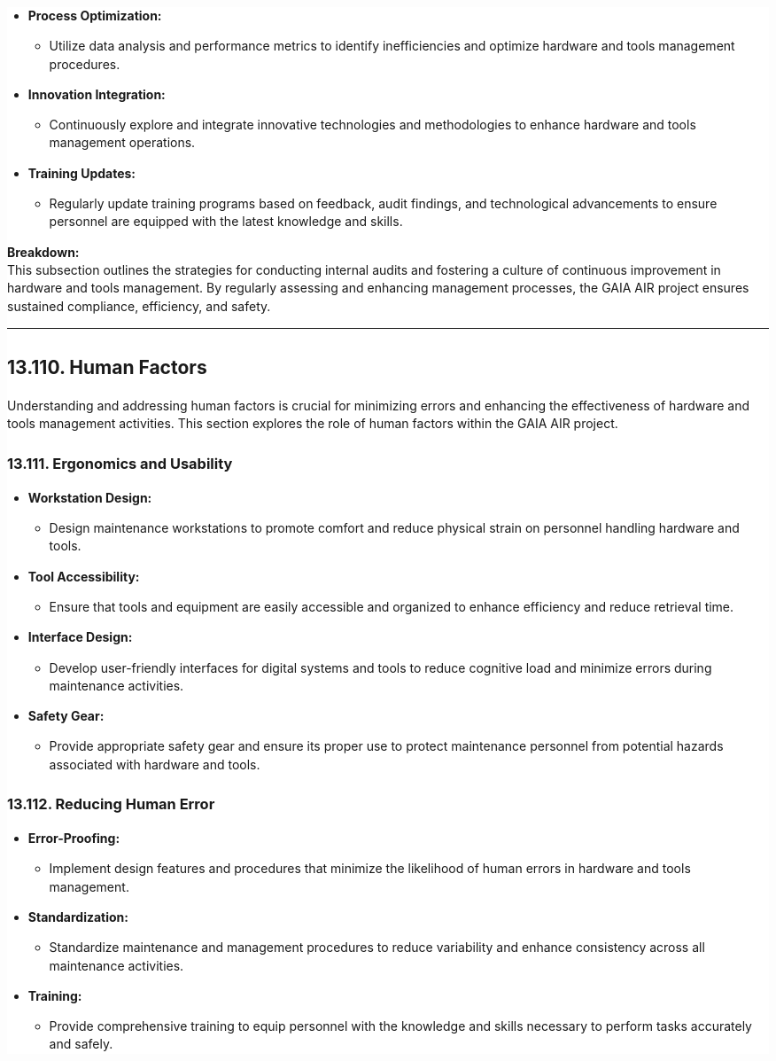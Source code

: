 - **Process Optimization:**  
  - Utilize data analysis and performance metrics to identify inefficiencies and optimize hardware and tools management procedures.
  
- **Innovation Integration:**  
  - Continuously explore and integrate innovative technologies and methodologies to enhance hardware and tools management operations.
  
- **Training Updates:**  
  - Regularly update training programs based on feedback, audit findings, and technological advancements to ensure personnel are equipped with the latest knowledge and skills.

**Breakdown:**  
This subsection outlines the strategies for conducting internal audits and fostering a culture of continuous improvement in hardware and tools management. By regularly assessing and enhancing management processes, the GAIA AIR project ensures sustained compliance, efficiency, and safety.

---

## 13.110. Human Factors

Understanding and addressing human factors is crucial for minimizing errors and enhancing the effectiveness of hardware and tools management activities. This section explores the role of human factors within the GAIA AIR project.

### 13.111. Ergonomics and Usability

- **Workstation Design:**  
  - Design maintenance workstations to promote comfort and reduce physical strain on personnel handling hardware and tools.
  
- **Tool Accessibility:**  
  - Ensure that tools and equipment are easily accessible and organized to enhance efficiency and reduce retrieval time.
  
- **Interface Design:**  
  - Develop user-friendly interfaces for digital systems and tools to reduce cognitive load and minimize errors during maintenance activities.
  
- **Safety Gear:**  
  - Provide appropriate safety gear and ensure its proper use to protect maintenance personnel from potential hazards associated with hardware and tools.

### 13.112. Reducing Human Error

- **Error-Proofing:**  
  - Implement design features and procedures that minimize the likelihood of human errors in hardware and tools management.
  
- **Standardization:**  
  - Standardize maintenance and management procedures to reduce variability and enhance consistency across all maintenance activities.
  
- **Training:**  
  - Provide comprehensive training to equip personnel with the knowledge and skills necessary to perform tasks accurately and safely.
  